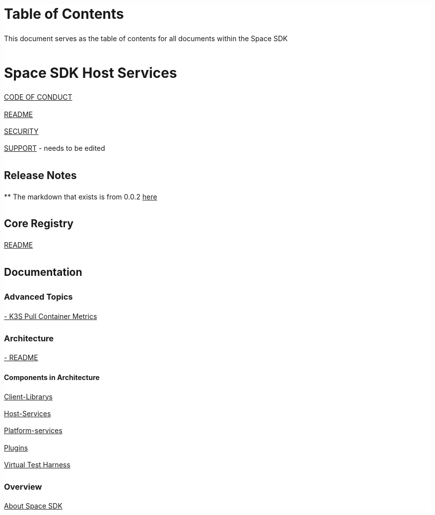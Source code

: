 # Table of Contents

This document serves as the table of contents for all documents within the Space SDK

# Space SDK Host Services

[CODE OF CONDUCT](https://github.com/microsoft/Azure-Orbital-Space-SDK-Host-Services/blob/main/CODE_OF_CONDUCT.md)

[README](https://github.com/microsoft/Azure-Orbital-Space-SDK-Host-Services/blob/main/README.md)

[SECURITY](https://github.com/microsoft/Azure-Orbital-Space-SDK-Host-Services/blob/main/SECURITY.md)

[SUPPORT](https://github.com/microsoft/Azure-Orbital-Space-SDK-Host-Services/blob/main/SUPPORT.md) - needs to be edited

## Release Notes

** The markdown that exists is from 0.0.2 [here](https://github.com/microsoft/Azure-Orbital-Space-SDK-Host-Services/blob/main/release-notes/azure-orbital-space-sdk-0.0.2.md)

## Core Registry

[README](https://github.com/microsoft/Azure-Orbital-Space-SDK-Host-Services/blob/main/core-registry/README.md)

## Documentation

### Advanced Topics

[- K3S Pull Container Metrics](./advanced_topics/k3s-pull-container-metrics.md)

### Architecture

[- README](./architecture/README.md)

#### Components in Architecture

[Client-Librarys](./architecture/components/client-libraries.md)

[Host-Services](./architecture/components/host-services.md)

[Platform-services](./architecture/components/platform-services.md)

[Plugins](./architecture/components/plugins.md)

[Virtual Test Harness](./architecture/components/virtual-test-harness.md)

### Overview

[About Space SDK](./overview/about-space-sdk.md)
